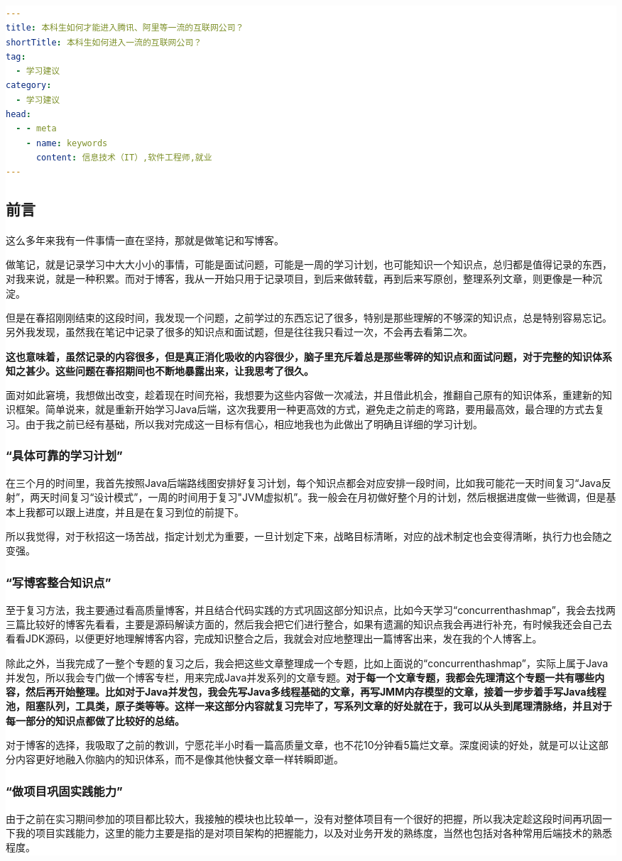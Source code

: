 ```yaml
---
title: 本科生如何才能进入腾讯、阿里等一流的互联网公司？
shortTitle: 本科生如何进入一流的互联网公司？
tag:
  - 学习建议
category:
  - 学习建议
head:
  - - meta
    - name: keywords
      content: 信息技术（IT）,软件工程师,就业
---
```



前言
------



这么多年来我有一件事情一直在坚持，那就是做笔记和写博客。

做笔记，就是记录学习中大大小小的事情，可能是面试问题，可能是一周的学习计划，也可能知识一个知识点，总归都是值得记录的东西，对我来说，就是一种积累。而对于博客，我从一开始只用于记录项目，到后来做转载，再到后来写原创，整理系列文章，则更像是一种沉淀。

但是在春招刚刚结束的这段时间，我发现一个问题，之前学过的东西忘记了很多，特别是那些理解的不够深的知识点，总是特别容易忘记。另外我发现，虽然我在笔记中记录了很多的知识点和面试题，但是往往我只看过一次，不会再去看第二次。

**这也意味着，虽然记录的内容很多，但是真正消化吸收的内容很少，脑子里充斥着总是那些零碎的知识点和面试问题，对于完整的知识体系知之甚少。这些问题在春招期间也不断地暴露出来，让我思考了很久。**

面对如此窘境，我想做出改变，趁着现在时间充裕，我想要为这些内容做一次减法，并且借此机会，推翻自己原有的知识体系，重建新的知识框架。简单说来，就是重新开始学习Java后端，这次我要用一种更高效的方式，避免走之前走的弯路，要用最高效，最合理的方式去复习。由于我之前已经有基础，所以我对完成这一目标有信心，相应地我也为此做出了明确且详细的学习计划。


### **“具体可靠的学习计划”**

在三个月的时间里，我首先按照Java后端路线图安排好复习计划，每个知识点都会对应安排一段时间，比如我可能花一天时间复习“Java反射”，两天时间复习“设计模式”，一周的时间用于复习"JVM虚拟机”。我一般会在月初做好整个月的计划，然后根据进度做一些微调，但是基本上我都可以跟上进度，并且是在复习到位的前提下。

所以我觉得，对于秋招这一场苦战，指定计划尤为重要，一旦计划定下来，战略目标清晰，对应的战术制定也会变得清晰，执行力也会随之变强。

### **“写博客整合知识点”**

至于复习方法，我主要通过看高质量博客，并且结合代码实践的方式巩固这部分知识点，比如今天学习“concurrenthashmap”，我会去找两三篇比较好的博客先看看，主要是源码解读方面的，然后我会把它们进行整合，如果有遗漏的知识点我会再进行补充，有时候我还会自己去看看JDK源码，以便更好地理解博客内容，完成知识整合之后，我就会对应地整理出一篇博客出来，发在我的个人博客上。

除此之外，当我完成了一整个专题的复习之后，我会把这些文章整理成一个专题，比如上面说的“concurrenthashmap”，实际上属于Java并发包，所以我会专门做一个博客专栏，用来完成Java并发系列的文章专题。**对于每一个文章专题，我都会先理清这个专题一共有哪些内容，然后再开始整理。比如对于Java并发包，我会先写Java多线程基础的文章，再写JMM内存模型的文章，接着一步步着手写Java线程池，阻塞队列，工具类，原子类等等。这样一来这部分内容就复习完毕了，写系列文章的好处就在于，我可以从头到尾理清脉络，并且对于每一部分的知识点都做了比较好的总结。**

对于博客的选择，我吸取了之前的教训，宁愿花半小时看一篇高质量文章，也不花10分钟看5篇烂文章。深度阅读的好处，就是可以让这部分内容更好地融入你脑内的知识体系，而不是像其他快餐文章一样转瞬即逝。  

### **“做项目巩固实践能力”**

由于之前在实习期间参加的项目都比较大，我接触的模块也比较单一，没有对整体项目有一个很好的把握，所以我决定趁这段时间再巩固一下我的项目实践能力，这里的能力主要是指的是对项目架构的把握能力，以及对业务开发的熟练度，当然也包括对各种常用后端技术的熟悉程度。

